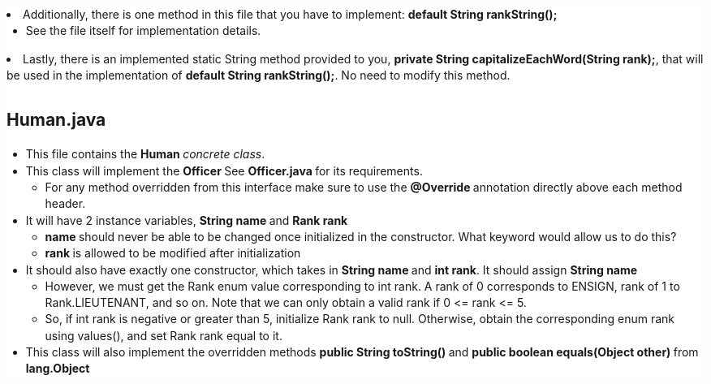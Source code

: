   </ul></li>

 <li>Additionally, there is one method in this file that you have to implement: <strong>default String rankString();</strong>

  <ul>

   <li>See the file itself for implementation details.</li>

  </ul></li>

 <li>Lastly, there is an implemented static String method provided to you, <strong>private String capitalizeEachWord(String rank);</strong>, that will be used in the implementation of <strong>default String rankString();</strong>. No need to modify this method.</li>

</ul>

<h2>Human.java</h2>

<ul>

 <li>This file contains the <strong>Human </strong><em>concrete class</em>.</li>

 <li>This class will implement the <strong>Officer </strong> See <strong>Officer.java </strong>for its requirements.

  <ul>

   <li>For any method overridden from this interface make sure to use the <strong>@Override </strong>annotation directly above each method header.</li>

  </ul></li>

 <li>It will have 2 instance variables, <strong>String name </strong>and <strong>Rank rank</strong>

  <ul>

   <li><strong>name </strong>should never be able to be changed once initialized in the constructor. What keyword would allow us to do this?</li>

   <li><strong>rank </strong>is allowed to be modified after initialization</li>

  </ul></li>

 <li>It should also have exactly one constructor, which takes in <strong>String name </strong>and <strong>int rank</strong>. It should assign <strong>String name </strong>

  <ul>

   <li>However, we must get the Rank enum value corresponding to int rank. A rank of 0 corresponds to ENSIGN, rank of 1 to Rank.LIEUTENANT, and so on. Note that we can only obtain a valid rank if 0 &lt;= rank &lt;= 5.</li>

   <li>So, if int rank is negative or greater than 5, initialize Rank rank to null. Otherwise, obtain the corresponding enum rank using values(), and set Rank rank equal to it.</li>

  </ul></li>

 <li>This class will also implement the overridden methods <strong>public String toString() </strong>and <strong>public boolean equals(Object other) </strong>from <strong>lang.Object</strong>

  <ul>
